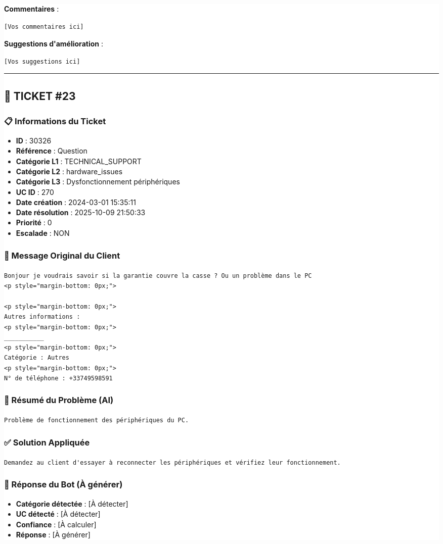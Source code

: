 **Commentaires** :
```
[Vos commentaires ici]
```

**Suggestions d'amélioration** :
```
[Vos suggestions ici]
```

---

## 🎫 TICKET #23

### 📋 Informations du Ticket
- **ID** : 30326
- **Référence** : Question
- **Catégorie L1** : TECHNICAL_SUPPORT
- **Catégorie L2** : hardware_issues
- **Catégorie L3** : Dysfonctionnement périphériques
- **UC ID** : 270
- **Date création** : 2024-03-01 15:35:11
- **Date résolution** : 2025-10-09 21:50:33
- **Priorité** : 0
- **Escalade** : NON

### 💬 Message Original du Client
```
Bonjour je voudrais savoir si la garantie couvre la casse ? Ou un problème dans le PC
<p style="margin-bottom: 0px;">

<p style="margin-bottom: 0px;">
Autres informations :
<p style="margin-bottom: 0px;">
___________
<p style="margin-bottom: 0px;">
Catégorie : Autres
<p style="margin-bottom: 0px;">
N° de téléphone : +33749598591

```

### 📝 Résumé du Problème (AI)
```
Problème de fonctionnement des périphériques du PC.
```

### ✅ Solution Appliquée
```
Demandez au client d'essayer à reconnecter les périphériques et vérifiez leur fonctionnement.
```

### 🤖 Réponse du Bot (À générer)
- **Catégorie détectée** : [À détecter]
- **UC détecté** : [À détecter]
- **Confiance** : [À calculer]
- **Réponse** : [À générer]
